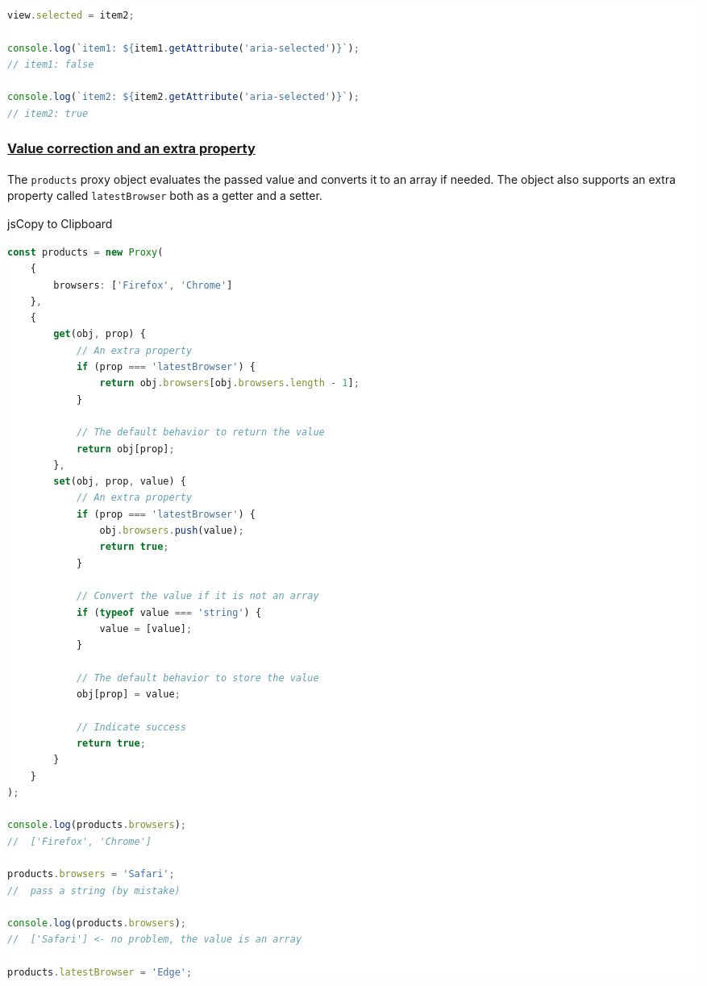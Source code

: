 ```typescript
view.selected = item2;

console.log(`item1: ${item1.getAttribute('aria-selected')}`);
// item1: false

console.log(`item2: ${item2.getAttribute('aria-selected')}`);
// item2: true
```

### [Value correction and an extra property](https://developer.mozilla.org/en-US/docs/Web/JavaScript/Reference/Global_Objects/Proxy#value_correction_and_an_extra_property)

The `products` proxy object evaluates the passed value and converts it to an array if needed. The object also supports an extra property called `latestBrowser` both as a getter and a setter.

jsCopy to Clipboard

```typescript
const products = new Proxy(
	{
		browsers: ['Firefox', 'Chrome']
	},
	{
		get(obj, prop) {
			// An extra property
			if (prop === 'latestBrowser') {
				return obj.browsers[obj.browsers.length - 1];
			}

			// The default behavior to return the value
			return obj[prop];
		},
		set(obj, prop, value) {
			// An extra property
			if (prop === 'latestBrowser') {
				obj.browsers.push(value);
				return true;
			}

			// Convert the value if it is not an array
			if (typeof value === 'string') {
				value = [value];
			}

			// The default behavior to store the value
			obj[prop] = value;

			// Indicate success
			return true;
		}
	}
);

console.log(products.browsers);
//  ['Firefox', 'Chrome']

products.browsers = 'Safari';
//  pass a string (by mistake)

console.log(products.browsers);
//  ['Safari'] <- no problem, the value is an array

products.latestBrowser = 'Edge';
```